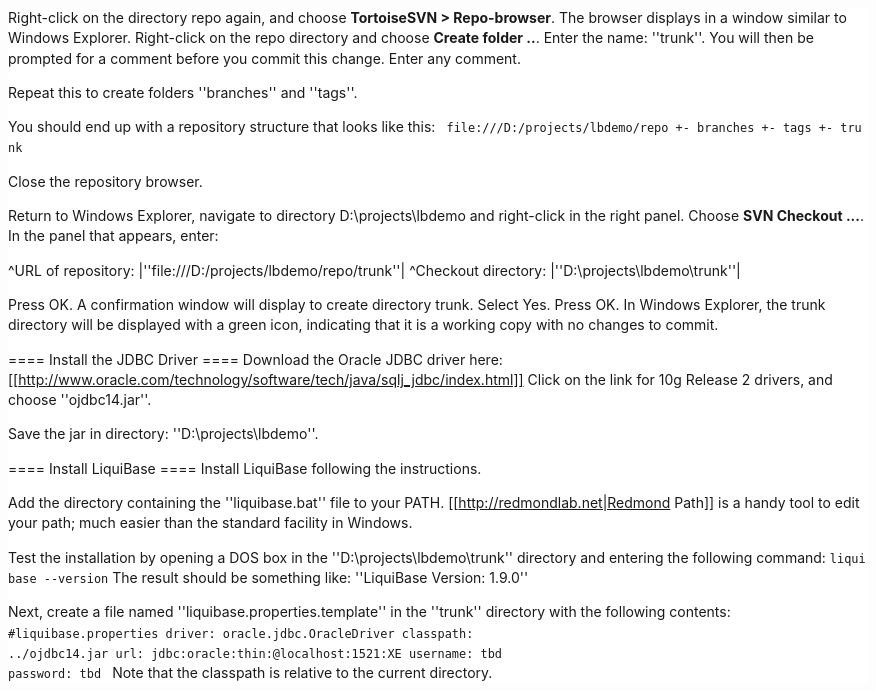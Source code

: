 Right-click on the directory repo again, and choose  **TortoiseSVN > Repo-browser**. The browser displays in a window similar to Windows Explorer. Right-click on the repo directory and choose **Create folder ..**. Enter the name: ''trunk''. You will then be prompted for a comment before you commit this change. Enter any comment.

Repeat this to create folders ''branches'' and ''tags''.


You should end up with a repository structure that looks like this:
<code>
file:///D:/projects/lbdemo/repo
  +- branches
  +- tags
  +- trunk
</code>

Close the repository browser.

Return to Windows Explorer, navigate to directory D:\projects\lbdemo and right-click in the right panel. Choose **SVN Checkout ...**. In the panel that appears, enter:

^URL of repository: |''<nowiki>file:///D:/projects/lbdemo/repo/trunk</nowiki>''|
^Checkout directory: |''D:\projects\lbdemo\trunk''|

Press OK. A confirmation window will display to create directory trunk. Select Yes. Press OK. In Windows Explorer, the trunk directory will be displayed with a green icon, indicating that it is a working copy with no changes to commit.

==== Install the JDBC Driver ====
Download the Oracle JDBC driver here: [[http://www.oracle.com/technology/software/tech/java/sqlj_jdbc/index.html]]
Click on the link for 10g  Release 2 drivers, and choose ''ojdbc14.jar''.

Save the jar in directory: ''D:\projects\lbdemo''.

==== Install LiquiBase ====
Install LiquiBase following the instructions.

Add the directory containing the ''liquibase.bat'' file to your PATH. [[http://redmondlab.net|Redmond Path]] is a handy tool to edit your path; much easier than the standard facility in Windows. 

Test the installation by opening a DOS box in the ''D:\projects\lbdemo\trunk'' directory and entering the following command:
<code>liquibase --version</code>
The result should be something like: ''LiquiBase Version: 1.9.0''


Next, create a file named ''liquibase.properties.template'' in the ''trunk'' directory with the following contents:
<code>
#liquibase.properties
driver: oracle.jdbc.OracleDriver
classpath: ../ojdbc14.jar
url: jdbc:oracle:thin:@localhost:1521:XE
username: tbd
password: tbd
</code>
Note that the classpath is relative to the current directory.
